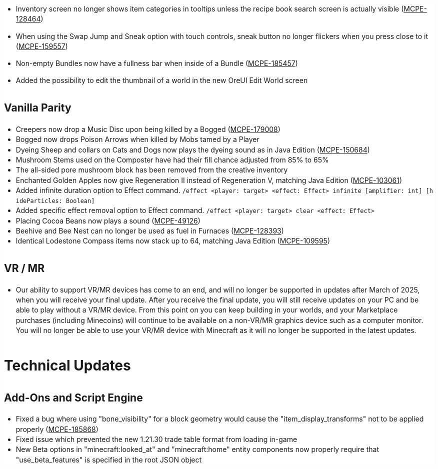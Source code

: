- Inventory screen no longer shows item categories in tooltips unless the recipe book search screen is actually visible ([MCPE-128464](https://bugs.mojang.com/browse/MCPE-128464))

- When using the Swap Jump and Sneak option with touch controls, sneak button no longer flickers when you press close to it ([MCPE-159557](https://bugs.mojang.com/browse/MCPE-159557))

- Non-empty Bundles now have a fullness bar when inside of a Bundle ([MCPE-185457](https://bugs.mojang.com/browse/MCPE-185457)) 

- Added the possibility to edit the thumbnail of a world in the new OreUI Edit World screen

## Vanilla Parity

- Creepers now drop a Music Disc upon being killed by a Bogged ([MCPE-179008](https://bugs.mojang.com/browse/MCPE-179008))
- Bogged now drops Poison Arrows when killed by Mobs tamed by a Player
- Dyeing Sheep and collars on Cats and Dogs now plays the dyeing sound as in Java Edition ([MCPE-150684](https://bugs.mojang.com/browse/MCPE-150684))
- Mushroom Stems used on the Composter have had their fill chance adjusted from 85% to 65% 
- The all-sided pore mushroom block has been removed from the creative inventory
- Enchanted Golden Apples now give Regeneration II instead of Regeneration V, matching Java Edition ([MCPE-103061](https://bugs.mojang.com/browse/MCPE-103061))
- Added infinite duration option to Effect command. `/effect <player: target> <effect: Effect> infinite [amplifier: int] [hideParticles: Boolean]`
- Added specific effect removal option to Effect command. `/effect <player: target> clear <effect: Effect>` 
- Placing Cocoa Beans now plays a sound ([MCPE-49126](https://bugs.mojang.com/browse/MCPE-49126)) 
- Beehive and Bee Nest can no longer be used as fuel in Furnaces ([MCPE-128393](https://bugs.mojang.com/browse/MCPE-128393)) 
- Identical Lodestone Compass items now stack up to 64, matching Java Edition ([MCPE-109595](https://bugs.mojang.com/browse/MCPE-109595))

## VR / MR

- Our ability to support VR/MR devices has come to an end, and will no longer be supported in updates after March of 2025, when you will receive your final update. After you receive the final update, you will still receive updates on your PC and be able to play without a VR/MR device. From this point on you can keep building in your worlds, and your Marketplace purchases (including Minecoins) will continue to be available on a non-VR/MR graphics device such as a computer monitor. You will no longer be able to use your VR/MR device with Minecraft as it will no longer be supported in the latest updates.

# Technical Updates

## Add-Ons and Script Engine

- Fixed a bug where using "bone_visibility" for a block geometry would cause the "item_display_transforms" not to be applied properly ([MCPE-185868](https://bugs.mojang.com/browse/MCPE-185868))
- Fixed issue which prevented the new 1.21.30 trade table format from loading in-game 
- New Beta options in "minecraft:looked_at" and "minecraft:home" entity components now properly require that "use_beta_features" is specified in the root JSON object 
